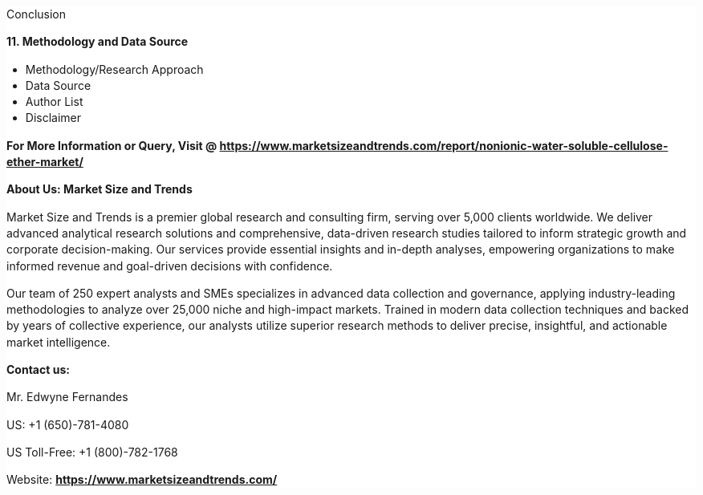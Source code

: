 Conclusion</strong></p><p><strong>11. Methodology and Data Source</strong></p><ul><li>Methodology/Research Approach</li><li>Data Source</li><li>Author List</li><li>Disclaimer</li></ul></p><p><strong>For More Information or Query, Visit @ <a href="https://www.marketsizeandtrends.com/report/nonionic-water-soluble-cellulose-ether-market/">https://www.marketsizeandtrends.com/report/nonionic-water-soluble-cellulose-ether-market/</a></strong></p><p><strong>About Us: Market Size and Trends</strong></p><p>Market Size and Trends is a premier global research and consulting firm, serving over 5,000 clients worldwide. We deliver advanced analytical research solutions and comprehensive, data-driven research studies tailored to inform strategic growth and corporate decision-making. Our services provide essential insights and in-depth analyses, empowering organizations to make informed revenue and goal-driven decisions with confidence.</p><p>Our team of 250 expert analysts and SMEs specializes in advanced data collection and governance, applying industry-leading methodologies to analyze over 25,000 niche and high-impact markets. Trained in modern data collection techniques and backed by years of collective experience, our analysts utilize superior research methods to deliver precise, insightful, and actionable market intelligence.</p><p><strong>Contact us:</strong></p><p>Mr. Edwyne Fernandes</p><p>US: +1 (650)-781-4080</p><p>US Toll-Free: +1 (800)-782-1768</p><p>Website: <strong><a href="https://www.marketsizeandtrends.com/">https://www.marketsizeandtrends.com/</a></strong></p>
